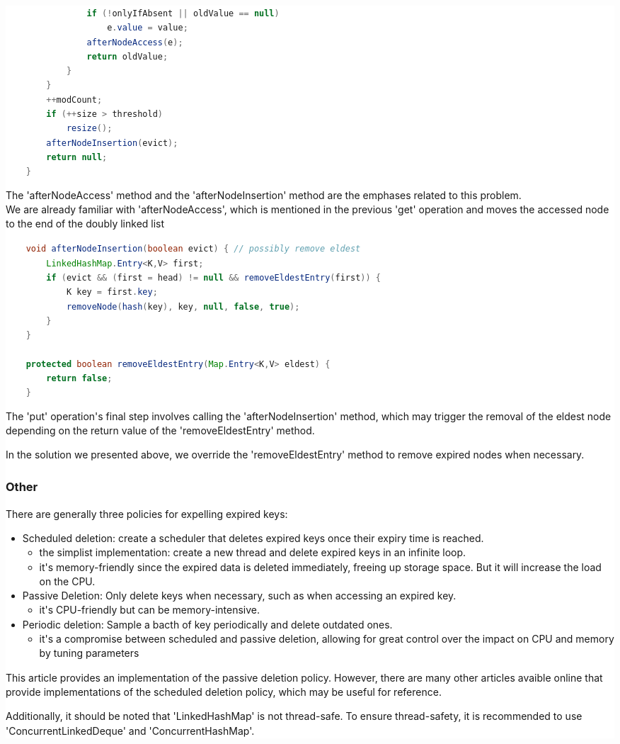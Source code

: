 ```java
                if (!onlyIfAbsent || oldValue == null)
                    e.value = value;
                afterNodeAccess(e);
                return oldValue;
            }
        }
        ++modCount;
        if (++size > threshold)
            resize();
        afterNodeInsertion(evict);
        return null;
    }
```
The 'afterNodeAccess' method and the 'afterNodeInsertion' method are the emphases related to this problem.    
We are already familiar with 'afterNodeAccess', which is mentioned in the previous 'get' operation and moves the accessed node to the end of the doubly linked list
```java
    void afterNodeInsertion(boolean evict) { // possibly remove eldest
        LinkedHashMap.Entry<K,V> first;
        if (evict && (first = head) != null && removeEldestEntry(first)) {
            K key = first.key;
            removeNode(hash(key), key, null, false, true);
        }
    }

    protected boolean removeEldestEntry(Map.Entry<K,V> eldest) {
        return false;
    }
```
The 'put' operation's final step involves calling the 'afterNodeInsertion' method, which may trigger the removal of the eldest node depending on the return value of the 'removeEldestEntry' method.

In the solution we presented above, we override the 'removeEldestEntry' method to remove expired nodes when necessary.

### Other
There are generally three policies for expelling expired keys:
- Scheduled deletion: create a scheduler that deletes expired keys once their expiry time is reached.
    - the simplist implementation: create a new thread and delete expired keys in an infinite loop.
    - it's memory-friendly since the expired data is deleted immediately, freeing up storage space. But it will increase the load on the CPU.
- Passive Deletion: Only delete keys when necessary, such as when accessing an expired key.
    - it's CPU-friendly but can be memory-intensive.
- Periodic deletion: Sample a bacth of key periodically and delete outdated ones.
    - it's a compromise between scheduled and passive deletion, allowing for great control over the impact on CPU and memory by tuning parameters

This article provides an implementation of the passive deletion policy. However, there are many other articles avaible online that provide implementations of the scheduled deletion policy, which may be useful for reference.

Additionally, it should be noted that 'LinkedHashMap' is not thread-safe. To ensure thread-safety, it is recommended to use 'ConcurrentLinkedDeque' and 'ConcurrentHashMap'.